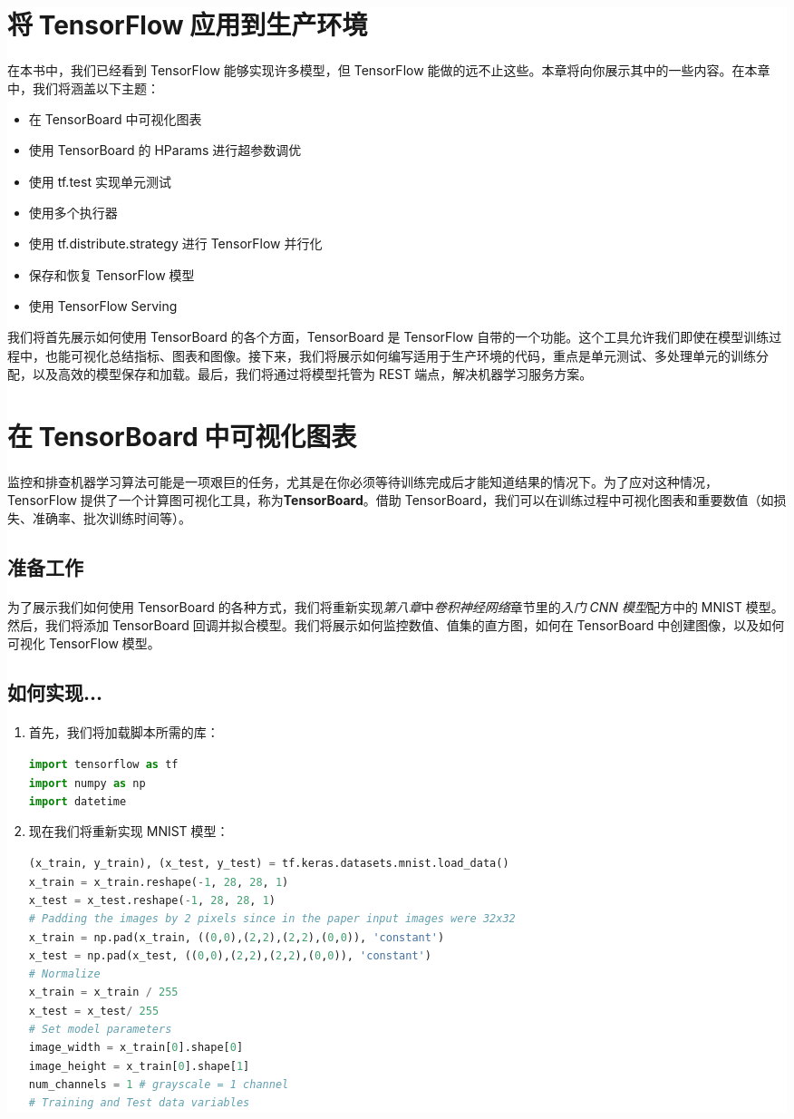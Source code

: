

# 将 TensorFlow 应用到生产环境

在本书中，我们已经看到 TensorFlow 能够实现许多模型，但 TensorFlow 能做的远不止这些。本章将向你展示其中的一些内容。在本章中，我们将涵盖以下主题：

+   在 TensorBoard 中可视化图表

+   使用 TensorBoard 的 HParams 进行超参数调优

+   使用 tf.test 实现单元测试

+   使用多个执行器

+   使用 tf.distribute.strategy 进行 TensorFlow 并行化

+   保存和恢复 TensorFlow 模型

+   使用 TensorFlow Serving

我们将首先展示如何使用 TensorBoard 的各个方面，TensorBoard 是 TensorFlow 自带的一个功能。这个工具允许我们即使在模型训练过程中，也能可视化总结指标、图表和图像。接下来，我们将展示如何编写适用于生产环境的代码，重点是单元测试、多处理单元的训练分配，以及高效的模型保存和加载。最后，我们将通过将模型托管为 REST 端点，解决机器学习服务方案。

# 在 TensorBoard 中可视化图表

监控和排查机器学习算法可能是一项艰巨的任务，尤其是在你必须等待训练完成后才能知道结果的情况下。为了应对这种情况，TensorFlow 提供了一个计算图可视化工具，称为**TensorBoard**。借助 TensorBoard，我们可以在训练过程中可视化图表和重要数值（如损失、准确率、批次训练时间等）。

## 准备工作

为了展示我们如何使用 TensorBoard 的各种方式，我们将重新实现*第八章*中*卷积神经网络*章节里的*入门 CNN 模型*配方中的 MNIST 模型。然后，我们将添加 TensorBoard 回调并拟合模型。我们将展示如何监控数值、值集的直方图，如何在 TensorBoard 中创建图像，以及如何可视化 TensorFlow 模型。

## 如何实现...

1.  首先，我们将加载脚本所需的库：

    ```py
    import tensorflow as tf
    import numpy as np
    import datetime 
    ```

1.  现在我们将重新实现 MNIST 模型：

    ```py
    (x_train, y_train), (x_test, y_test) = tf.keras.datasets.mnist.load_data()
    x_train = x_train.reshape(-1, 28, 28, 1)
    x_test = x_test.reshape(-1, 28, 28, 1)
    # Padding the images by 2 pixels since in the paper input images were 32x32
    x_train = np.pad(x_train, ((0,0),(2,2),(2,2),(0,0)), 'constant')
    x_test = np.pad(x_test, ((0,0),(2,2),(2,2),(0,0)), 'constant')
    # Normalize
    x_train = x_train / 255
    x_test = x_test/ 255
    # Set model parameters
    image_width = x_train[0].shape[0]
    image_height = x_train[0].shape[1]
    num_channels = 1 # grayscale = 1 channel
    # Training and Test data variables